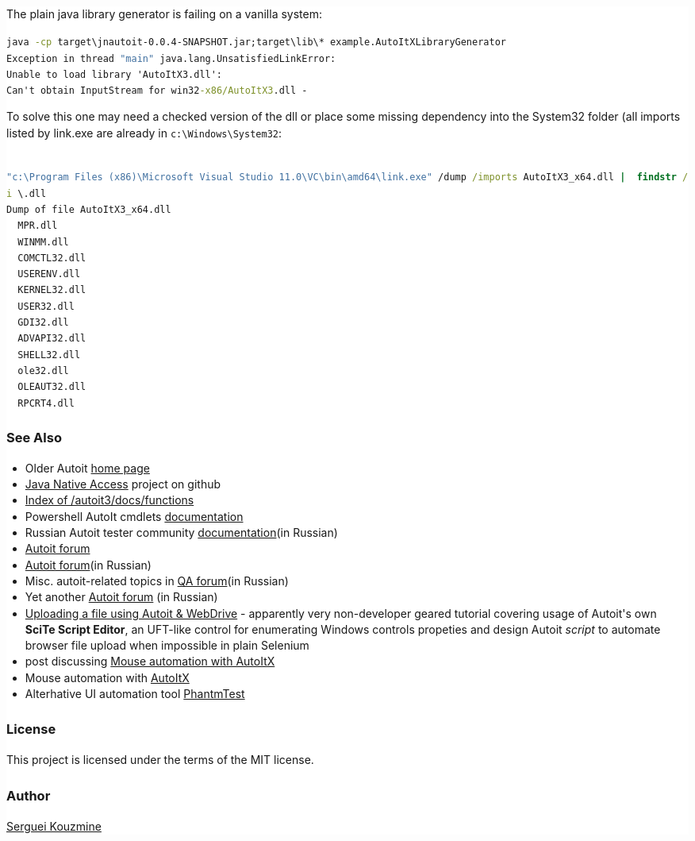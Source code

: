 ```cmd
```
The plain java library generator is failing on a vanilla system:

```cmd
java -cp target\jnautoit-0.0.4-SNAPSHOT.jar;target\lib\* example.AutoItXLibraryGenerator
Exception in thread "main" java.lang.UnsatisfiedLinkError:
Unable to load library 'AutoItX3.dll':
Can't obtain InputStream for win32-x86/AutoItX3.dll -
```
To solve this one may need a checked version of the dll or place some missing dependency 
into the System32 folder (all imports listed by link.exe are already in `c:\Windows\System32`:
```cmd

"c:\Program Files (x86)\Microsoft Visual Studio 11.0\VC\bin\amd64\link.exe" /dump /imports AutoItX3_x64.dll |  findstr /i \.dll
Dump of file AutoItX3_x64.dll
  MPR.dll
  WINMM.dll
  COMCTL32.dll
  USERENV.dll
  KERNEL32.dll
  USER32.dll
  GDI32.dll
  ADVAPI32.dll
  SHELL32.dll
  ole32.dll
  OLEAUT32.dll
  RPCRT4.dll
```
### See Also

  * Older Autoit [home page](https://www.autoitscript.com/site/)
  * [Java Native Access](https://github.com/java-native-access/jna) project on github
  * [Index of /autoit3/docs/functions](https://www.autoitscript.com/autoit3/docs/functions/)
  * Powershell AutoIt cmdlets [documentation](https://www.autoitconsulting.com/site/scripting/autoit-cmdlets-for-windows-powershell/)
  * Russian Autoit tester community [documentation](http://forum.ru-board.com/topic.cgi?forum=5&limit=1&m=9&start=0&topic=33902)(in Russian)
  * [Autoit forum](https://www.autoitscript.com/forum/forum/35-windows-client/)
  * [Autoit forum](http://autoit-script.ru/index.php)(in Russian)
  * Misc. autoit-related topics in [QA forum](https//automated-testing.info/search?q=autoit)(in Russian)
  * Yet another [Autoit forum](http://www.cyberforum.ru/autoit/) (in Russian)
  * [Uploading a file using Autoit & WebDrive](https://selenium-training-way2automation.blogspot.com/2013/04/uploading-file-using-autoit-webdriver.html) - apparently very non-developer geared tutorial covering usage of Autoit's own __SciTe Script Editor__, an UFT-like control for enumerating Windows controls propeties and design Autoit *script* to automate browser file upload when impossible in plain Selenium
  * post discussing [Mouse automation with AutoItX](https://www.codeproject.com/Articles/5258929/Mouse-automation)
  * Mouse automation with [AutoItX](https://www.codeproject.com/Articles/5258929/Mouse-automation-with-AutoItX)
  * Alterhative UI automation tool [PhantmTest](https://code.google.com/archive/p/phantomtest/source/default/source)

### License
This project is licensed under the terms of the MIT license.

### Author
[Serguei Kouzmine](kouzmine_serguei@yahoo.com)
